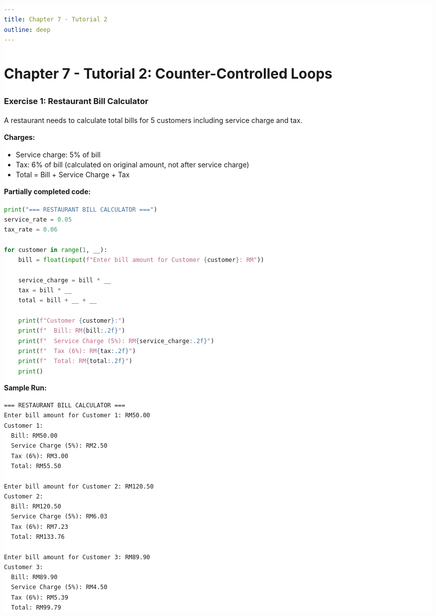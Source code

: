 ```yaml
---
title: Chapter 7 - Tutorial 2
outline: deep
---
```


# Chapter 7 - Tutorial 2: Counter-Controlled Loops




### **Exercise 1: Restaurant Bill Calculator** <Badge type="tip" text="Exercise" />

A restaurant needs to calculate total bills for 5 customers including service charge and tax.

**Charges:**
- Service charge: 5% of bill
- Tax: 6% of bill (calculated on original amount, not after service charge)
- Total = Bill + Service Charge + Tax

**Partially completed code:**
```python
print("=== RESTAURANT BILL CALCULATOR ===")
service_rate = 0.05
tax_rate = 0.06

for customer in range(1, __):
    bill = float(input(f"Enter bill amount for Customer {customer}: RM"))

    service_charge = bill * __
    tax = bill * __
    total = bill + __ + __

    print(f"Customer {customer}:")
    print(f"  Bill: RM{bill:.2f}")
    print(f"  Service Charge (5%): RM{service_charge:.2f}")
    print(f"  Tax (6%): RM{tax:.2f}")
    print(f"  Total: RM{total:.2f}")
    print()
```

**Sample Run:**
```
=== RESTAURANT BILL CALCULATOR ===
Enter bill amount for Customer 1: RM50.00
Customer 1:
  Bill: RM50.00
  Service Charge (5%): RM2.50
  Tax (6%): RM3.00
  Total: RM55.50

Enter bill amount for Customer 2: RM120.50
Customer 2:
  Bill: RM120.50
  Service Charge (5%): RM6.03
  Tax (6%): RM7.23
  Total: RM133.76

Enter bill amount for Customer 3: RM89.90
Customer 3:
  Bill: RM89.90
  Service Charge (5%): RM4.50
  Tax (6%): RM5.39
  Total: RM99.79
```
